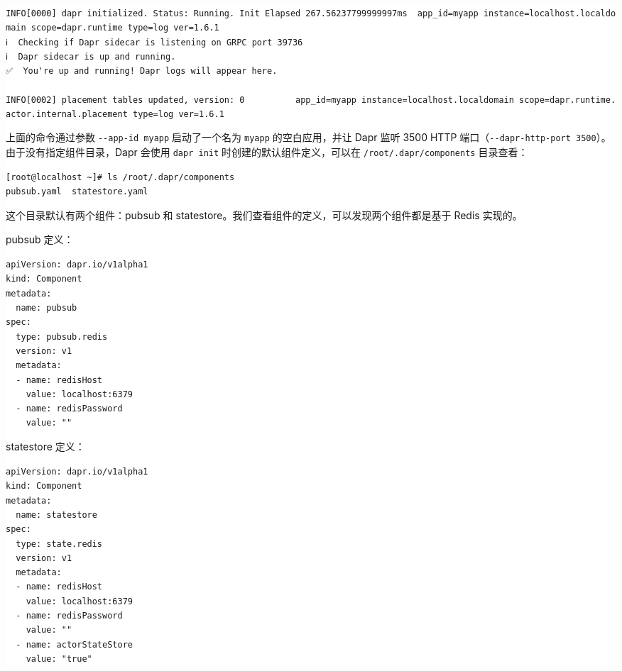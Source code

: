 ```
INFO[0000] dapr initialized. Status: Running. Init Elapsed 267.56237799999997ms  app_id=myapp instance=localhost.localdomain scope=dapr.runtime type=log ver=1.6.1
ℹ️  Checking if Dapr sidecar is listening on GRPC port 39736
ℹ️  Dapr sidecar is up and running.
✅  You're up and running! Dapr logs will appear here.

INFO[0002] placement tables updated, version: 0          app_id=myapp instance=localhost.localdomain scope=dapr.runtime.actor.internal.placement type=log ver=1.6.1
```

上面的命令通过参数 `--app-id myapp` 启动了一个名为 `myapp` 的空白应用，并让 Dapr 监听 3500 HTTP 端口（`--dapr-http-port 3500`）。由于没有指定组件目录，Dapr 会使用 `dapr init` 时创建的默认组件定义，可以在 `/root/.dapr/components` 目录查看：

```
[root@localhost ~]# ls /root/.dapr/components
pubsub.yaml  statestore.yaml
```

这个目录默认有两个组件：pubsub 和 statestore。我们查看组件的定义，可以发现两个组件都是基于 Redis 实现的。

pubsub 定义：

```
apiVersion: dapr.io/v1alpha1
kind: Component
metadata:
  name: pubsub
spec:
  type: pubsub.redis
  version: v1
  metadata:
  - name: redisHost
    value: localhost:6379
  - name: redisPassword
    value: ""
```

statestore 定义：

```
apiVersion: dapr.io/v1alpha1
kind: Component
metadata:
  name: statestore
spec:
  type: state.redis
  version: v1
  metadata:
  - name: redisHost
    value: localhost:6379
  - name: redisPassword
    value: ""
  - name: actorStateStore
    value: "true"
```
